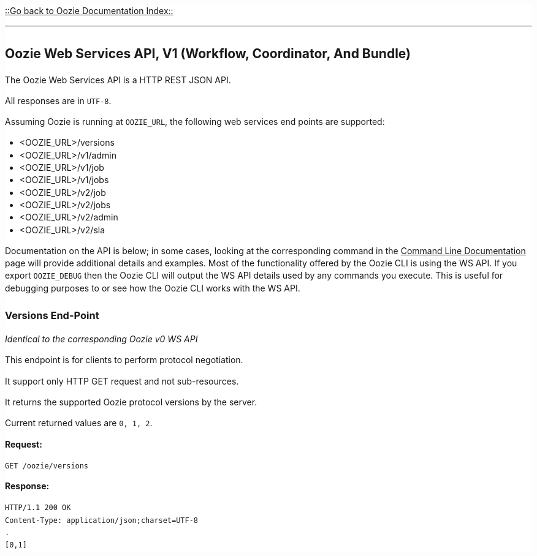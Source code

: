 

[::Go back to Oozie Documentation Index::](index.html)

-----



## Oozie Web Services API, V1 (Workflow, Coordinator, And Bundle)

The Oozie Web Services API is a HTTP REST JSON API.

All responses are in `UTF-8`.

Assuming Oozie is running at `OOZIE_URL`, the following web services end points are supported:

   * \<OOZIE_URL\>/versions
   * \<OOZIE_URL\>/v1/admin
   * \<OOZIE_URL\>/v1/job
   * \<OOZIE_URL\>/v1/jobs
   * \<OOZIE_URL\>/v2/job
   * \<OOZIE_URL\>/v2/jobs
   * \<OOZIE_URL\>/v2/admin
   * \<OOZIE_URL\>/v2/sla

Documentation on the API is below; in some cases, looking at the corresponding command in the
[Command Line Documentation](DG_CommandLineTool.html) page will provide additional details and examples.  Most of the functionality
offered by the Oozie CLI is using the WS API. If you export `OOZIE_DEBUG` then the Oozie CLI will output the WS API
details used by any commands you execute. This is useful for debugging purposes to or see how the Oozie CLI works with the WS API.

### Versions End-Point

_Identical to the corresponding Oozie v0 WS API_

This endpoint is for clients to perform protocol negotiation.

It support only HTTP GET request and not sub-resources.

It returns the supported Oozie protocol versions by the server.

Current returned values are `0, 1, 2`.

**Request:**


```
GET /oozie/versions
```

**Response:**


```
HTTP/1.1 200 OK
Content-Type: application/json;charset=UTF-8
.
[0,1]
```
